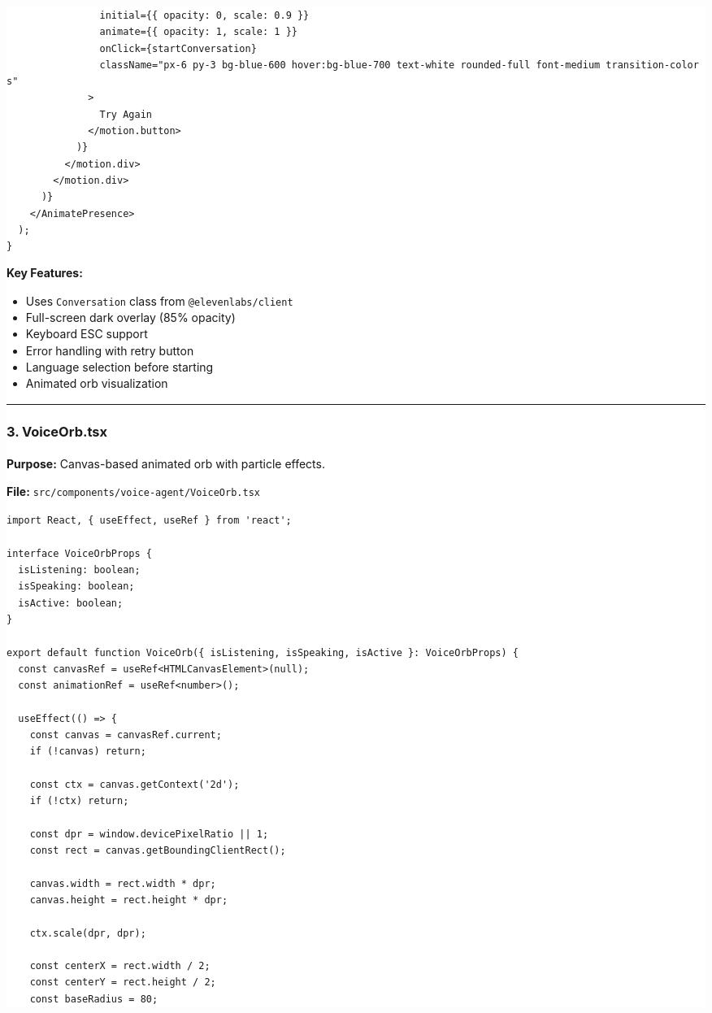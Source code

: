 ```tsx
                initial={{ opacity: 0, scale: 0.9 }}
                animate={{ opacity: 1, scale: 1 }}
                onClick={startConversation}
                className="px-6 py-3 bg-blue-600 hover:bg-blue-700 text-white rounded-full font-medium transition-colors"
              >
                Try Again
              </motion.button>
            )}
          </motion.div>
        </motion.div>
      )}
    </AnimatePresence>
  );
}
```

**Key Features:**
- Uses `Conversation` class from `@elevenlabs/client`
- Full-screen dark overlay (85% opacity)
- Keyboard ESC support
- Error handling with retry button
- Language selection before starting
- Animated orb visualization

---

### 3. VoiceOrb.tsx

**Purpose:** Canvas-based animated orb with particle effects.

**File:** `src/components/voice-agent/VoiceOrb.tsx`

```tsx
import React, { useEffect, useRef } from 'react';

interface VoiceOrbProps {
  isListening: boolean;
  isSpeaking: boolean;
  isActive: boolean;
}

export default function VoiceOrb({ isListening, isSpeaking, isActive }: VoiceOrbProps) {
  const canvasRef = useRef<HTMLCanvasElement>(null);
  const animationRef = useRef<number>();

  useEffect(() => {
    const canvas = canvasRef.current;
    if (!canvas) return;

    const ctx = canvas.getContext('2d');
    if (!ctx) return;

    const dpr = window.devicePixelRatio || 1;
    const rect = canvas.getBoundingClientRect();

    canvas.width = rect.width * dpr;
    canvas.height = rect.height * dpr;

    ctx.scale(dpr, dpr);

    const centerX = rect.width / 2;
    const centerY = rect.height / 2;
    const baseRadius = 80;

```